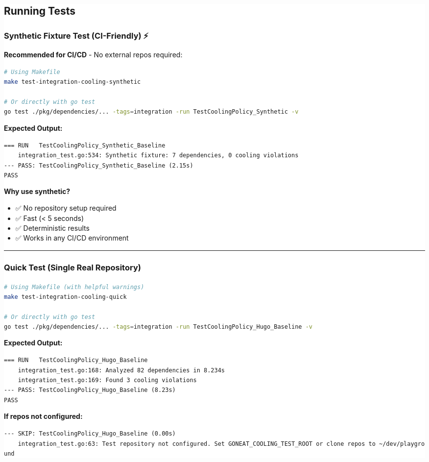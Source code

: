 ## Running Tests

### Synthetic Fixture Test (CI-Friendly) ⚡

**Recommended for CI/CD** - No external repos required:

```bash
# Using Makefile
make test-integration-cooling-synthetic

# Or directly with go test
go test ./pkg/dependencies/... -tags=integration -run TestCoolingPolicy_Synthetic -v
```

**Expected Output:**

```
=== RUN   TestCoolingPolicy_Synthetic_Baseline
    integration_test.go:534: Synthetic fixture: 7 dependencies, 0 cooling violations
--- PASS: TestCoolingPolicy_Synthetic_Baseline (2.15s)
PASS
```

**Why use synthetic?**

- ✅ No repository setup required
- ✅ Fast (< 5 seconds)
- ✅ Deterministic results
- ✅ Works in any CI/CD environment

---

### Quick Test (Single Real Repository)

```bash
# Using Makefile (with helpful warnings)
make test-integration-cooling-quick

# Or directly with go test
go test ./pkg/dependencies/... -tags=integration -run TestCoolingPolicy_Hugo_Baseline -v
```

**Expected Output:**

```
=== RUN   TestCoolingPolicy_Hugo_Baseline
    integration_test.go:168: Analyzed 82 dependencies in 8.234s
    integration_test.go:169: Found 3 cooling violations
--- PASS: TestCoolingPolicy_Hugo_Baseline (8.23s)
PASS
```

**If repos not configured:**

```
--- SKIP: TestCoolingPolicy_Hugo_Baseline (0.00s)
    integration_test.go:63: Test repository not configured. Set GONEAT_COOLING_TEST_ROOT or clone repos to ~/dev/playground
```
